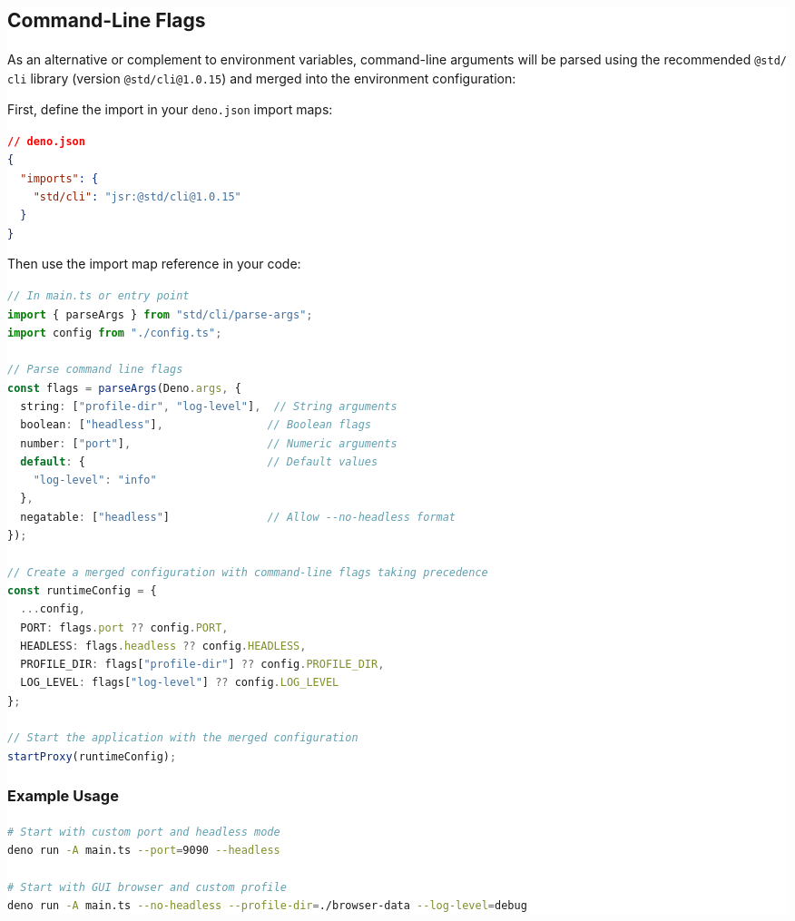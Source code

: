 ## Command-Line Flags

As an alternative or complement to environment variables, command-line arguments will be parsed using the recommended `@std/cli` library (version `@std/cli@1.0.15`) and merged into the environment configuration:

First, define the import in your `deno.json` import maps:

```json
// deno.json
{
  "imports": {
    "std/cli": "jsr:@std/cli@1.0.15"
  }
}
```

Then use the import map reference in your code:

```typescript
// In main.ts or entry point
import { parseArgs } from "std/cli/parse-args";
import config from "./config.ts";

// Parse command line flags
const flags = parseArgs(Deno.args, {
  string: ["profile-dir", "log-level"],  // String arguments
  boolean: ["headless"],                // Boolean flags
  number: ["port"],                     // Numeric arguments
  default: {                            // Default values
    "log-level": "info"
  },
  negatable: ["headless"]               // Allow --no-headless format
});

// Create a merged configuration with command-line flags taking precedence
const runtimeConfig = {
  ...config,
  PORT: flags.port ?? config.PORT,
  HEADLESS: flags.headless ?? config.HEADLESS,
  PROFILE_DIR: flags["profile-dir"] ?? config.PROFILE_DIR,
  LOG_LEVEL: flags["log-level"] ?? config.LOG_LEVEL
};

// Start the application with the merged configuration
startProxy(runtimeConfig);
```

### Example Usage

```bash
# Start with custom port and headless mode
deno run -A main.ts --port=9090 --headless

# Start with GUI browser and custom profile
deno run -A main.ts --no-headless --profile-dir=./browser-data --log-level=debug
```
